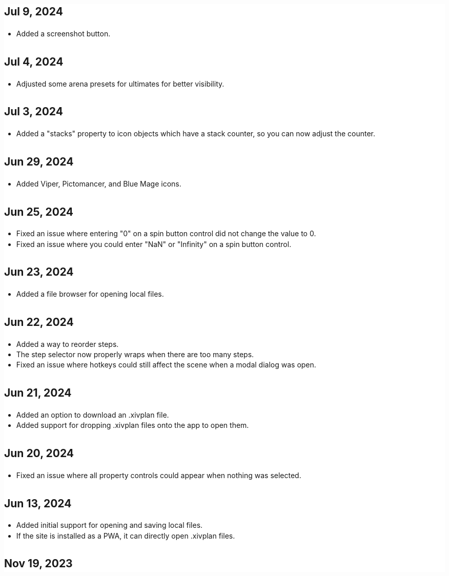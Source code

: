 ## Jul 9, 2024

- Added a screenshot button.

## Jul 4, 2024

- Adjusted some arena presets for ultimates for better visibility.

## Jul 3, 2024

- Added a "stacks" property to icon objects which have a stack counter, so you can now adjust the counter.

## Jun 29, 2024

- Added Viper, Pictomancer, and Blue Mage icons.

## Jun 25, 2024

- Fixed an issue where entering "0" on a spin button control did not change the value to 0.
- Fixed an issue where you could enter "NaN" or "Infinity" on a spin button control.

## Jun 23, 2024

- Added a file browser for opening local files.

## Jun 22, 2024

- Added a way to reorder steps.
- The step selector now properly wraps when there are too many steps.
- Fixed an issue where hotkeys could still affect the scene when a modal dialog was open.

## Jun 21, 2024

- Added an option to download an .xivplan file.
- Added support for dropping .xivplan files onto the app to open them.

## Jun 20, 2024

- Fixed an issue where all property controls could appear when nothing was selected.

## Jun 13, 2024

- Added initial support for opening and saving local files.
- If the site is installed as a PWA, it can directly open .xivplan files.

## Nov 19, 2023
